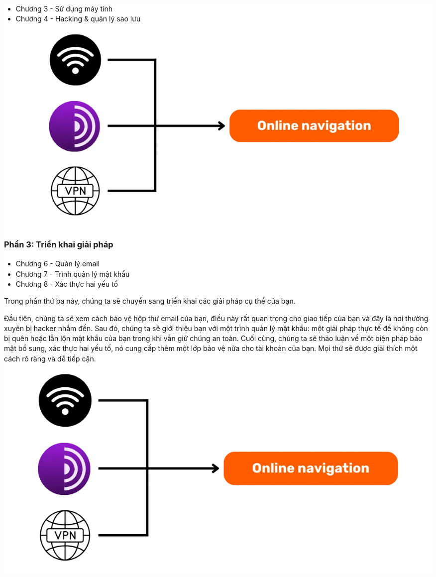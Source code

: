 - Chương 3 - Sử dụng máy tính
- Chương 4 - Hacking & quản lý sao lưu
  ![](assets/en/1.webp)

### Phần 3: Triển khai giải pháp

- Chương 6 - Quản lý email
- Chương 7 - Trình quản lý mật khẩu
- Chương 8 - Xác thực hai yếu tố

Trong phần thứ ba này, chúng ta sẽ chuyển sang triển khai các giải pháp cụ thể của bạn.

Đầu tiên, chúng ta sẽ xem cách bảo vệ hộp thư email của bạn, điều này rất quan trọng cho giao tiếp của bạn và đây là nơi thường xuyên bị hacker nhắm đến. Sau đó, chúng ta sẽ giới thiệu bạn với một trình quản lý mật khẩu: một giải pháp thực tế để không còn bị quên hoặc lẫn lộn mật khẩu của bạn trong khi vẫn giữ chúng an toàn. Cuối cùng, chúng ta sẽ thảo luận về một biện pháp bảo mật bổ sung, xác thực hai yếu tố, nó cung cấp thêm một lớp bảo vệ nữa cho tài khoản của bạn. Mọi thứ sẽ được giải thích một cách rõ ràng và dễ tiếp cận.
![](assets/en/1.webp)
